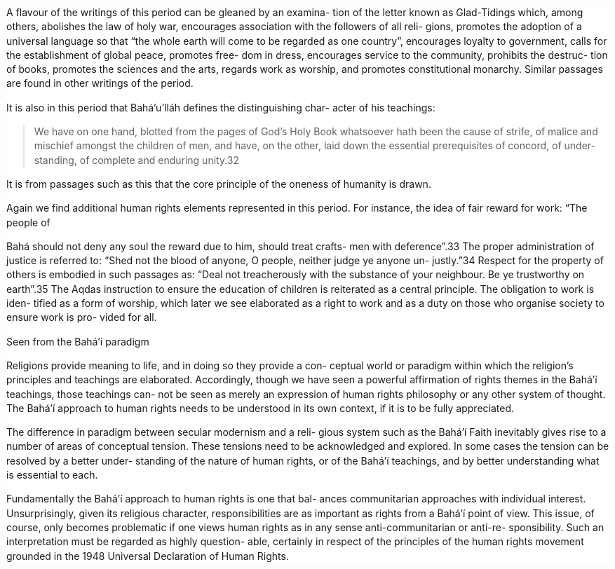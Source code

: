 A flavour of the writings of this period can be gleaned by an examina-
tion of the letter known as Glad-Tidings which, among others, abolishes
the law of holy war, encourages association with the followers of all reli-
gions, promotes the adoption of a universal language so that “the whole
earth will come to be regarded as one country”, encourages loyalty to
government, calls for the establishment of global peace, promotes free-
dom in dress, encourages service to the community, prohibits the destruc-
tion of books, promotes the sciences and the arts, regards work as worship,
and promotes constitutional monarchy. Similar passages are found in other
writings of the period.

It is also in this period that Bahá’u’lláh defines the distinguishing char-
acter of his teachings:

> We have on one hand, blotted from the pages of God’s Holy Book whatsoever
> hath been the cause of strife, of malice and mischief amongst the children of men,
> and have, on the other, laid down the essential prerequisites of concord, of under-
> standing, of complete and enduring unity.32

It is from passages such as this that the core principle of the oneness of
humanity is drawn.

Again we find additional human rights elements represented in this
period. For instance, the idea of fair reward for work: “The people of

Bahá should not deny any soul the reward due to him, should treat crafts-
men with deference”.33 The proper administration of justice is referred to:
“Shed not the blood of anyone, O people, neither judge ye anyone un-
justly.”34 Respect for the property of others is embodied in such passages
as: “Deal not treacherously with the substance of your neighbour. Be ye
trustworthy on earth”.35 The Aqdas instruction to ensure the education of
children is reiterated as a central principle. The obligation to work is iden-
tified as a form of worship, which later we see elaborated as a right to
work and as a duty on those who organise society to ensure work is pro-
vided for all.

Seen from the Bahá’í paradigm

Religions provide meaning to life, and in doing so they provide a con-
ceptual world or paradigm within which the religion’s principles and
teachings are elaborated. Accordingly, though we have seen a powerful
affirmation of rights themes in the Bahá’í teachings, those teachings can-
not be seen as merely an expression of human rights philosophy or any
other system of thought. The Bahá’í approach to human rights needs to
be understood in its own context, if it is to be fully appreciated.

The difference in paradigm between secular modernism and a reli-
gious system such as the Bahá’í Faith inevitably gives rise to a number of
areas of conceptual tension. These tensions need to be acknowledged and
explored. In some cases the tension can be resolved by a better under-
standing of the nature of human rights, or of the Bahá’í teachings, and by
better understanding what is essential to each.

Fundamentally the Bahá’í approach to human rights is one that bal-
ances communitarian approaches with individual interest. Unsurprisingly,
given its religious character, responsibilities are as important as rights from
a Bahá’í point of view. This issue, of course, only becomes problematic if
one views human rights as in any sense anti-communitarian or anti-re-
sponsibility. Such an interpretation must be regarded as highly question-
able, certainly in respect of the principles of the human rights movement
grounded in the 1948 Universal Declaration of Human Rights.
